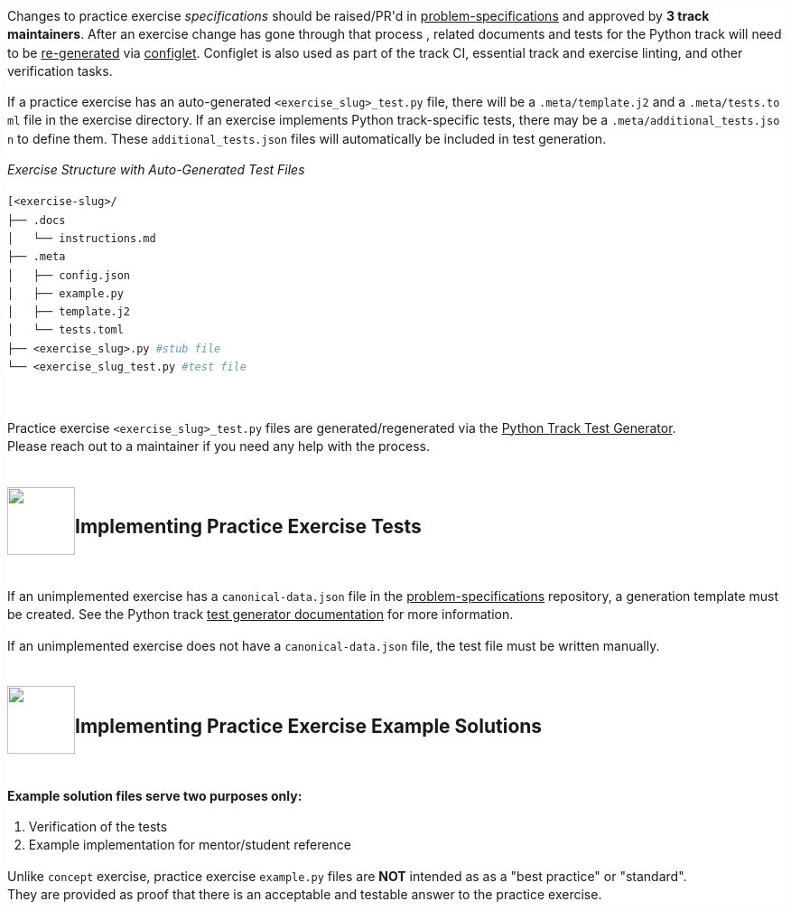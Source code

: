Changes to practice exercise _specifications_ should be raised/PR'd in  [problem-specifications][problem-specifications] and approved by **3 track maintainers**. After an exercise change has gone through that process , related documents and tests for the Python track will need to be [re-generated](#generating-practice-exercise-documents) via [configlet][configlet]. Configlet is also used as part of the track CI, essential track and exercise linting, and other verification tasks.

If a practice exercise has an auto-generated `<exercise_slug>_test.py` file, there will be a  `.meta/template.j2` and a `.meta/tests.toml` file  in the exercise directory. If an exercise implements  Python track-specific tests, there may be a `.meta/additional_tests.json` to define them. These `additional_tests.json` files will automatically be included in test generation.

_Exercise Structure with Auto-Generated Test Files_

```Graphql
[<exercise-slug>/
├── .docs
│   └── instructions.md
├── .meta
│   ├── config.json
│   ├── example.py
│   ├── template.j2
│   └── tests.toml
├── <exercise_slug>.py #stub file
└── <exercise_slug_test.py #test file
```
<br>

Practice exercise `<exercise_slug>_test.py` files are  generated/regenerated via the [Python Track Test Generator][python-track-test-generator].  
Please reach out to a maintainer if you need any help with the process.

<br>
<img id="implementing-practice-exercise-tests" align="left" width="75" height="75" src="https://github.com/exercism/website-icons/blob/main/exercises/equilateral-triangle.svg">
<p vertical-align="middle"><h2>Implementing Practice Exercise Tests</h2></p>
<br>

If an unimplemented exercise has a `canonical-data.json` file in the [problem-specifications] repository, a generation template must be created. See the Python track [test generator documentation][python-track-test-generator] for more information.

If an unimplemented exercise does not have a `canonical-data.json` file, the test file must be written manually.

<br>
<img id="practice-exercise-example-solutions" align="left" width="75" height="75" src="https://github.com/exercism/website-icons/blob/main/exercises/character-study.svg">
<p vertical-align="middle"><h2>Implementing Practice Exercise Example Solutions</h2></p>
<br>

**Example solution files serve two purposes only:**
1. Verification of the tests
2. Example implementation for mentor/student reference

Unlike `concept` exercise, practice exercise `example.py` files are **NOT** intended as as a "best practice" or "standard".  
They are provided as proof that there is an acceptable and testable answer to the practice exercise.


[.flake8]: https://github.com/exercism/python/blob/main/.flake8
[.style.yapf]: https://github.com/exercism/python/blob/main/.style.yapf
[EOL]: https://en.wikipedia.org/wiki/Newline
[PEP8]: https://www.python.org/dev/peps/pep-0008/
[american-english]: https://github.com/exercism/docs/blob/main/building/markdown/style-guide.md
[being-a-good-community-member]: https://github.com/exercism/docs/tree/main/community/good-member
[card-games-testfile]: https://github.com/exercism/python/blob/main/exercises/concept/card-games/lists_test.py
[cater-waiter]: https://github.com/exercism/python/tree/main/exercises/concept/cater-waiter
[concept-exercise-anatomy]: https://github.com/exercism/docs/blob/main/building/tracks/concept-exercises.md
[concept-exercises]: https://github.com/exercism/docs/blob/main/building/tracks/concept-exercises.md
[config-json]: https://github.com/exercism/javascript/blob/main/config.json
[configlet-lint]: https://github.com/exercism/configlet#configlet-lint
[configlet]: https://github.com/exercism/docs/blob/main/building/configlet/generating-documents.md
[distinguishing-test-iterations]: https://docs.python.org/3/library/unittest.html#distinguishing-test-iterations-using-subtests
[enumerate]: https://docs.python.org/3/library/functions.html#enumerate
[exercise-config-json]: https://github.com/exercism/docs/blob/main/building/tracks/concept-exercises.md#full-example
[exercise-presentation]: https://github.com/exercism/docs/blob/main/building/tracks/presentation.md
[exercism-admins]: https://github.com/exercism/docs/blob/main/community/administrators.md
[exercism-code-of-conduct]: https://exercism.org/docs/using/legal/code-of-conduct
[exercism-concepts]: https://github.com/exercism/docs/blob/main/building/tracks/concepts.md
[exercism-contributors]: https://github.com/exercism/docs/blob/main/community/contributors.md
[exercism-internal-linking]: https://github.com/exercism/docs/blob/main/building/markdown/internal-linking.md
[exercism-markdown-specification]: https://github.com/exercism/docs/blob/main/building/markdown/markdown.md
[exercism-markdown-widgets]: https://github.com/exercism/docs/blob/main/building/markdown/widgets.md
[exercism-mentors]: https://github.com/exercism/docs/tree/main/mentoring
[exercism-tasks]: https://exercism.org/docs/building/product/tasks
[exercism-track-maintainers]: https://github.com/exercism/docs/blob/main/community/maintainers.md
[exercism-track-structure]: https://github.com/exercism/docs/tree/main/building/tracks
[exercism-website]: https://exercism.org/
[exercism-writing-style]: https://github.com/exercism/docs/blob/main/building/markdown/style-guide.md
[flake8-noqa]: https://flake8.pycqa.org/en/3.1.1/user/ignoring-errors.html#in-line-ignoring-errors
[flake8]: http://flake8.pycqa.org/
[google-coding-style]: https://google.github.io/styleguide/pyguide.html
[guidos-gorgeous-lasagna-testfile]: https://github.com/exercism/python/blob/main/exercises/concept/guidos-gorgeous-lasagna/lasagna_test.py
[help-wanted]: https://github.com/exercism/python/issues?q=is%3Aissue+is%3Aopen+label%3A%22help+wanted%22
[implicit-line-joining]: https://google.github.io/styleguide/pyguide.html#32-line-length
[markdown-language]: https://guides.github.com/pdfs/markdown-cheatsheet-online.pdf
[open-an-issue]: https://github.com/exercism/python/issues/new/choose
[pep8-for-humans]: https://pep8.org/
[practice-exercise-anatomy]: https://github.com/exercism/docs/blob/main/building/tracks/practice-exercises.md
[practice-exercise-files]: https://github.com/exercism/docs/blob/main/building/tracks/practice-exercises.md#exercise-files
[practice-exercises]: https://github.com/exercism/docs/blob/main/building/tracks/practice-exercises.md
[prettier]: https://prettier.io/
[problem-specifications]: https://github.com/exercism/problem-specifications
[prs]: https://github.com/exercism/docs/blob/main/community/good-member/pull-requests.md
[pylint-disable-check]: https://pylint.pycqa.org/en/latest/user_guide/message-control.html#block-disables
[pylint]: https://pylint.pycqa.org/en/v2.11.1/user_guide/index.html
[pylintrc]: https://github.com/exercism/python/blob/main/pylintrc
[pytest]: https://docs.pytest.org/en/6.2.x/contents.html
[pytestmark]: https://docs.pytest.org/en/6.2.x/example/markers.html
[python-syllabus]: https://exercism.org/tracks/python/concepts
[python-track-test-generator]: https://github.com/exercism/python/blob/main/docs/GENERATOR.md
[subtest]: https://docs.python.org/3/library/unittest.html#unittest.TestCase.subTest
[the-words-that-we-use]: https://github.com/exercism/docs/blob/main/community/good-member/words.md
[unittest]: https://docs.python.org/3/library/unittest.html#unittest.TestCase
[version-tagged-language-features]: https://docs.python.org/3/library/stdtypes.html#dict.popitem
[website-contributing-section]: https://exercism.org/docs/building
[yapf]: https://github.com/google/yapf
[new-in-3.10]: https://docs.python.org/3.10/whatsnew/3.10.html
[python2-sunset]: https://www.python.org/doc/sunset-python-2/#:~:text=We%20have%20decided%20that%20January,as%20soon%20as%20you%20can.
[docker]: https://www.docker.com/
[closing-words]: https://docs.github.com/en/issues/tracking-your-work-with-issues/linking-a-pull-request-to-an-issue
